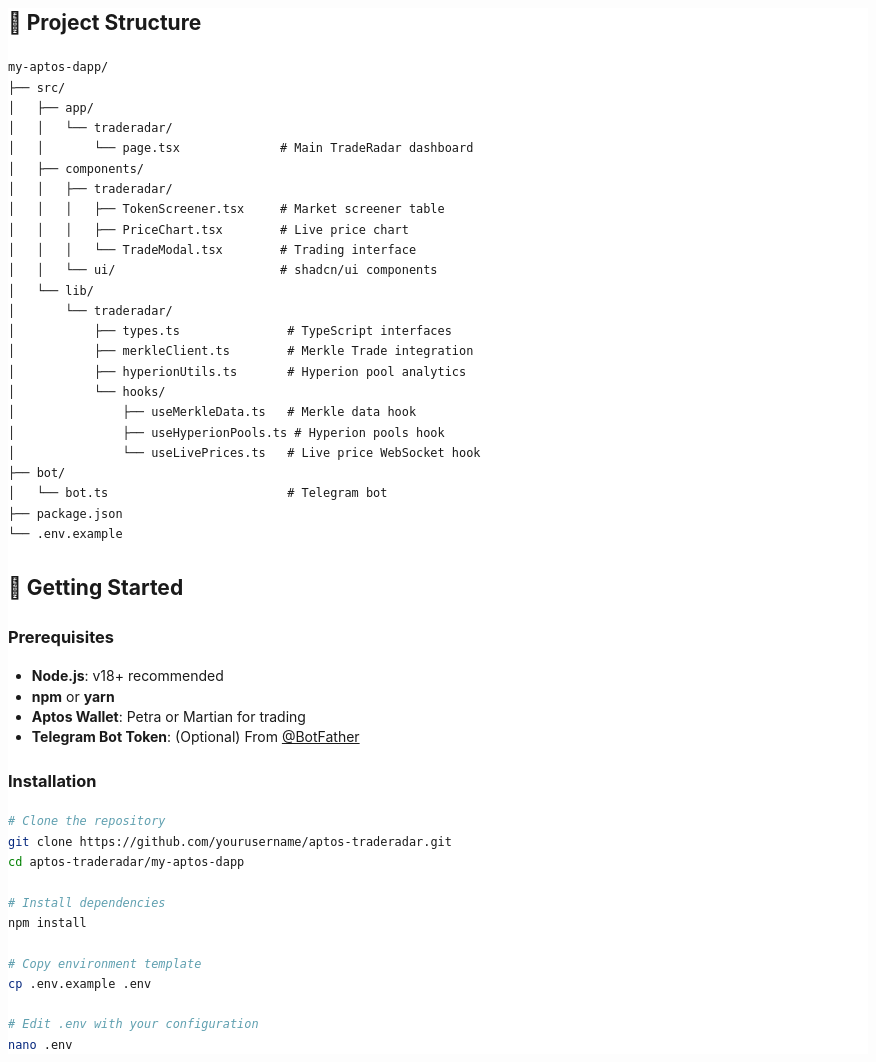 ## 📁 Project Structure

```
my-aptos-dapp/
├── src/
│   ├── app/
│   │   └── traderadar/
│   │       └── page.tsx              # Main TradeRadar dashboard
│   ├── components/
│   │   ├── traderadar/
│   │   │   ├── TokenScreener.tsx     # Market screener table
│   │   │   ├── PriceChart.tsx        # Live price chart
│   │   │   └── TradeModal.tsx        # Trading interface
│   │   └── ui/                       # shadcn/ui components
│   └── lib/
│       └── traderadar/
│           ├── types.ts               # TypeScript interfaces
│           ├── merkleClient.ts        # Merkle Trade integration
│           ├── hyperionUtils.ts       # Hyperion pool analytics
│           └── hooks/
│               ├── useMerkleData.ts   # Merkle data hook
│               ├── useHyperionPools.ts # Hyperion pools hook
│               └── useLivePrices.ts   # Live price WebSocket hook
├── bot/
│   └── bot.ts                         # Telegram bot
├── package.json
└── .env.example
```

## 🚀 Getting Started

### Prerequisites

- **Node.js**: v18+ recommended
- **npm** or **yarn**
- **Aptos Wallet**: Petra or Martian for trading
- **Telegram Bot Token**: (Optional) From [@BotFather](https://t.me/botfather)

### Installation

```bash
# Clone the repository
git clone https://github.com/yourusername/aptos-traderadar.git
cd aptos-traderadar/my-aptos-dapp

# Install dependencies
npm install

# Copy environment template
cp .env.example .env

# Edit .env with your configuration
nano .env
```
